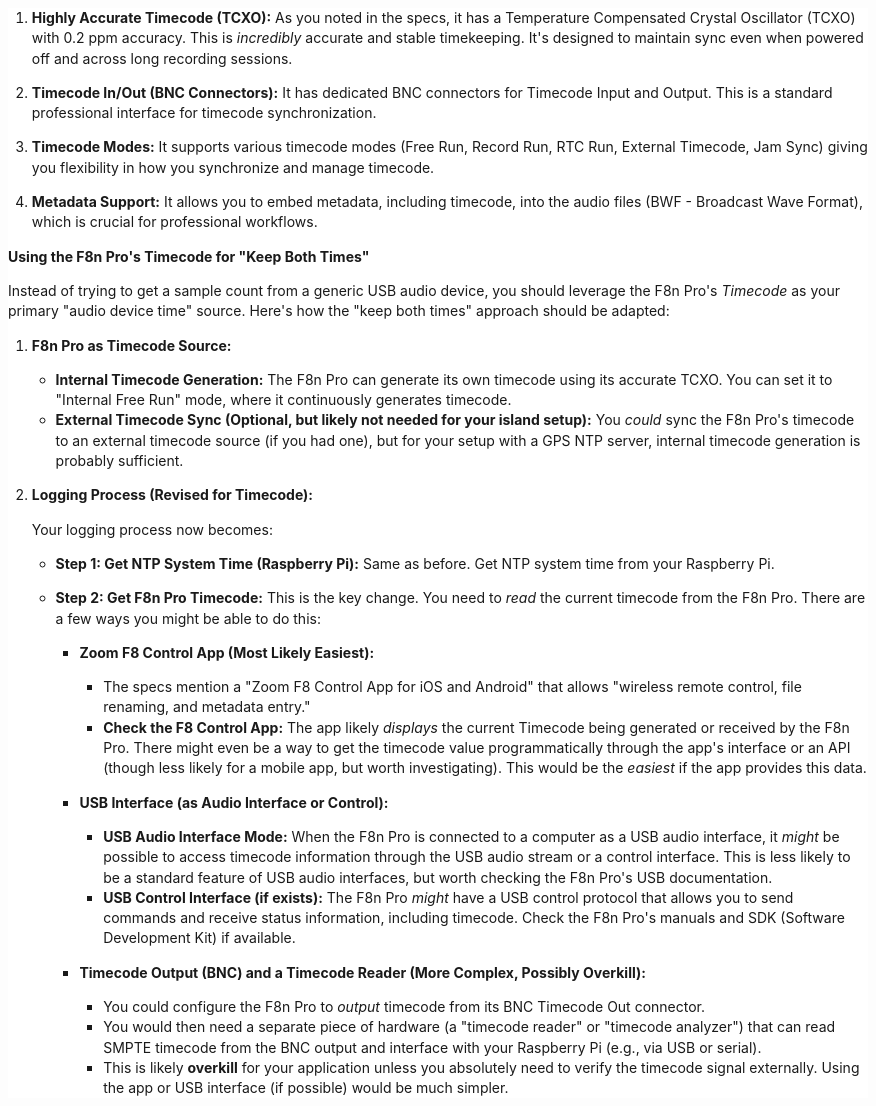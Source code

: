 1. **Highly Accurate Timecode (TCXO):**  As you noted in the specs, it has a Temperature Compensated Crystal Oscillator (TCXO) with 0.2 ppm accuracy. This is *incredibly* accurate and stable timekeeping.  It's designed to maintain sync even when powered off and across long recording sessions.

2. **Timecode In/Out (BNC Connectors):**  It has dedicated BNC connectors for Timecode Input and Output. This is a standard professional interface for timecode synchronization.

3. **Timecode Modes:**  It supports various timecode modes (Free Run, Record Run, RTC Run, External Timecode, Jam Sync) giving you flexibility in how you synchronize and manage timecode.

4. **Metadata Support:** It allows you to embed metadata, including timecode, into the audio files (BWF - Broadcast Wave Format), which is crucial for professional workflows.

**Using the F8n Pro's Timecode for "Keep Both Times"**

Instead of trying to get a sample count from a generic USB audio device, you should leverage the F8n Pro's *Timecode* as your primary "audio device time" source. Here's how the "keep both times" approach should be adapted:

1. **F8n Pro as Timecode Source:**
   * **Internal Timecode Generation:**  The F8n Pro can generate its own timecode using its accurate TCXO. You can set it to "Internal Free Run" mode, where it continuously generates timecode.
   * **External Timecode Sync (Optional, but likely not needed for your island setup):** You *could* sync the F8n Pro's timecode to an external timecode source (if you had one), but for your setup with a GPS NTP server, internal timecode generation is probably sufficient.

2. **Logging Process (Revised for Timecode):**

   Your logging process now becomes:

   * **Step 1: Get NTP System Time (Raspberry Pi):** Same as before. Get NTP system time from your Raspberry Pi.

   * **Step 2: Get F8n Pro Timecode:**  This is the key change. You need to *read* the current timecode from the F8n Pro.  There are a few ways you might be able to do this:

      * **Zoom F8 Control App (Most Likely Easiest):**
         * The specs mention a "Zoom F8 Control App for iOS and Android" that allows "wireless remote control, file renaming, and metadata entry."
         * **Check the F8 Control App:**  The app likely *displays* the current Timecode being generated or received by the F8n Pro.  There might even be a way to get the timecode value programmatically through the app's interface or an API (though less likely for a mobile app, but worth investigating).  This would be the *easiest* if the app provides this data.

      * **USB Interface (as Audio Interface or Control):**
         * **USB Audio Interface Mode:** When the F8n Pro is connected to a computer as a USB audio interface, it *might* be possible to access timecode information through the USB audio stream or a control interface.  This is less likely to be a standard feature of USB audio interfaces, but worth checking the F8n Pro's USB documentation.
         * **USB Control Interface (if exists):** The F8n Pro *might* have a USB control protocol that allows you to send commands and receive status information, including timecode. Check the F8n Pro's manuals and SDK (Software Development Kit) if available.

      * **Timecode Output (BNC) and a Timecode Reader (More Complex, Possibly Overkill):**
         * You could configure the F8n Pro to *output* timecode from its BNC Timecode Out connector.
         * You would then need a separate piece of hardware (a "timecode reader" or "timecode analyzer") that can read SMPTE timecode from the BNC output and interface with your Raspberry Pi (e.g., via USB or serial).
         * This is likely **overkill** for your application unless you absolutely need to verify the timecode signal externally.  Using the app or USB interface (if possible) would be much simpler.
